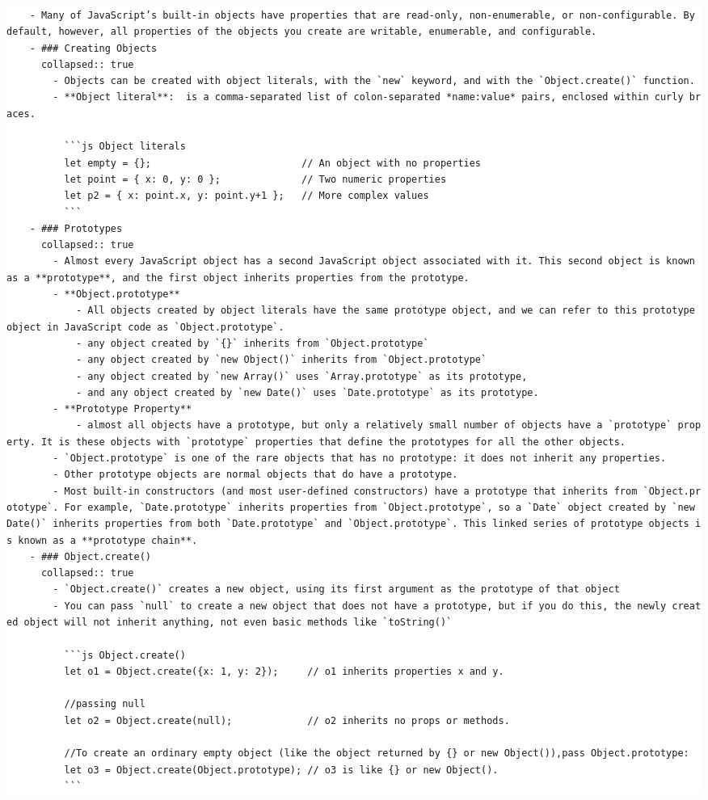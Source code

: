 		- Many of JavaScript’s built-in objects have properties that are read-only, non-enumerable, or non-configurable. By default, however, all properties of the objects you create are writable, enumerable, and configurable.
		- ### Creating Objects
		  collapsed:: true
			- Objects can be created with object literals, with the `new` keyword, and with the `Object.create()` function.
			- **Object literal**:  is a comma-separated list of colon-separated *name:value* pairs, enclosed within curly braces. 
			  
			  ```js Object literals
			  let empty = {};                          // An object with no properties
			  let point = { x: 0, y: 0 };              // Two numeric properties
			  let p2 = { x: point.x, y: point.y+1 };   // More complex values
			  ```
		- ### Prototypes
		  collapsed:: true
			- Almost every JavaScript object has a second JavaScript object associated with it. This second object is known as a **prototype**, and the first object inherits properties from the prototype.
			- **Object.prototype**
				- All objects created by object literals have the same prototype object, and we can refer to this prototype object in JavaScript code as `Object.prototype`.
				- any object created by `{}` inherits from `Object.prototype`
				- any object created by `new Object()` inherits from `Object.prototype`
				- any object created by `new Array()` uses `Array.prototype` as its prototype,
				- and any object created by `new Date()` uses `Date.prototype` as its prototype.
			- **Prototype Property**
				- almost all objects have a prototype, but only a relatively small number of objects have a `prototype` property. It is these objects with `prototype` properties that define the prototypes for all the other objects.
			- `Object.prototype` is one of the rare objects that has no prototype: it does not inherit any properties.
			- Other prototype objects are normal objects that do have a prototype.
			- Most built-in constructors (and most user-defined constructors) have a prototype that inherits from `Object.prototype`. For example, `Date.prototype` inherits properties from `Object.prototype`, so a `Date` object created by `new Date()` inherits properties from both `Date.prototype` and `Object.prototype`. This linked series of prototype objects is known as a **prototype chain**.
		- ### Object.create()
		  collapsed:: true
			- `Object.create()` creates a new object, using its first argument as the prototype of that object
			- You can pass `null` to create a new object that does not have a prototype, but if you do this, the newly created object will not inherit anything, not even basic methods like `toString()`
			  
			  ```js Object.create()
			  let o1 = Object.create({x: 1, y: 2});     // o1 inherits properties x and y.
			  
			  //passing null
			  let o2 = Object.create(null);             // o2 inherits no props or methods.
			  
			  //To create an ordinary empty object (like the object returned by {} or new Object()),pass Object.prototype:
			  let o3 = Object.create(Object.prototype); // o3 is like {} or new Object().
			  ```
			  